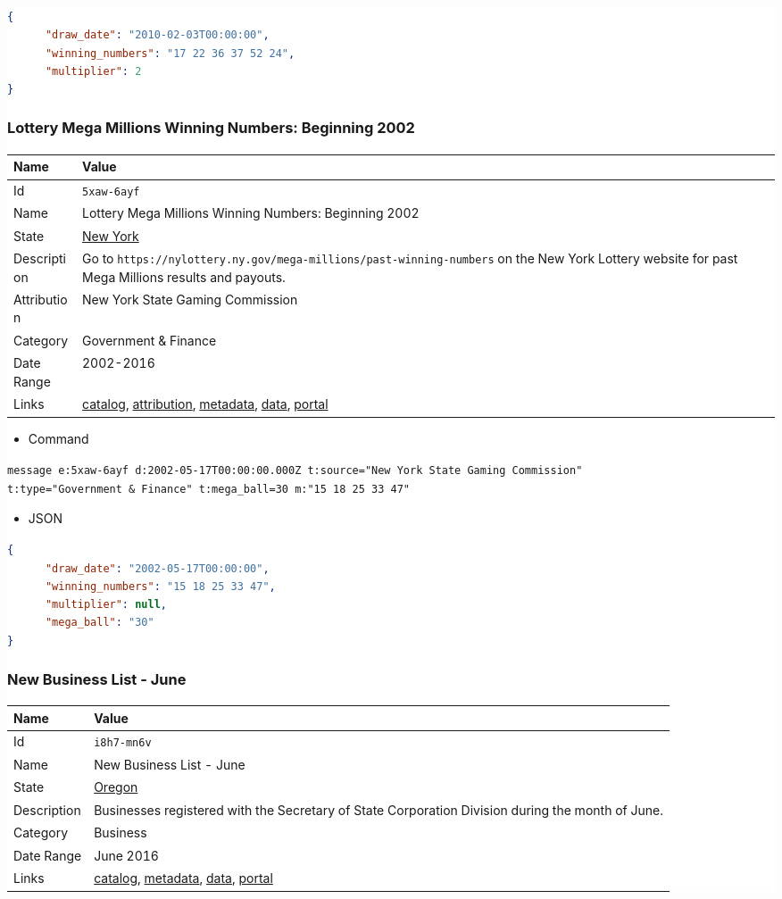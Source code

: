 ```JSON
{
      "draw_date": "2010-02-03T00:00:00",
      "winning_numbers": "17 22 36 37 52 24",
      "multiplier": 2
}
```

### Lottery Mega Millions Winning Numbers: Beginning 2002

| **Name** | **Value** |
|:---|:---|
| Id | `5xaw-6ayf` |
| Name | Lottery Mega Millions Winning Numbers: Beginning 2002 |
| State | [New York](https://data.ny.gov) |
| Description | Go to `https://nylottery.ny.gov/mega-millions/past-winning-numbers` on the New York Lottery website for past Mega Millions results and payouts.|
| Attribution | New York State Gaming Commission |
| Category | Government & Finance |
| Date Range | 2002-2016 |
| Links | [catalog](https://catalog.data.gov/dataset/lottery-mega-millions-winning-numbers-beginning-2002), [attribution](https://nylottery.ny.gov/wps/portal/Home/Lottery/home/your+lottery/drawing+results/drawingresultsmega), [metadata](https://data.ny.gov/api/views/5xaw-6ayf),  [data](https://data.ny.gov/api/views/5xaw-6ayf/rows.json?accessType=DOWNLOAD), [portal](https://apps.axibase.com/chartlab/3084bd37) |

* Command

```ls
message e:5xaw-6ayf d:2002-05-17T00:00:00.000Z t:source="New York State Gaming Commission"
t:type="Government & Finance" t:mega_ball=30 m:"15 18 25 33 47"
```

* JSON

```JSON
{
      "draw_date": "2002-05-17T00:00:00",
      "winning_numbers": "15 18 25 33 47",
      "multiplier": null,
      "mega_ball": "30"
}
```

### New Business List - June

| **Name** | **Value** |
|:---|:---|
| Id | `i8h7-mn6v` |
| Name | New Business List - June |
| State | [Oregon](https://data.oregon.gov) |
| Description | Businesses registered with the Secretary of State Corporation Division during the month of June. |
| Category | Business |
| Date Range | June 2016 |
| Links | [catalog](https://catalog.data.gov/dataset/new-business-list-june-1accb),  [metadata](https://data.oregon.gov/api/views/i8h7-mn6v),  [data](https://data.oregon.gov/api/views/i8h7-mn6v/rows.json?accessType=DOWNLOAD), [portal](https://apps.axibase.com/chartlab/83760504) |
